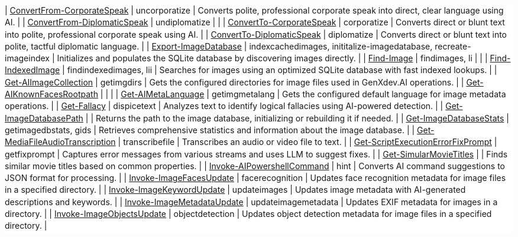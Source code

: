 | [ConvertFrom-CorporateSpeak](#ConvertFrom-CorporateSpeak)                                                           | uncorporatize                                                       | Converts polite, professional corporate speak into direct, clear language using AI.  |
| [ConvertFrom-DiplomaticSpeak](#ConvertFrom-DiplomaticSpeak)                                                         | undiplomatize                                                       |                                                                                      |
| [ConvertTo-CorporateSpeak](#ConvertTo-CorporateSpeak)                                                               | corporatize                                                         | Converts direct or blunt text into polite, professional corporate speak using AI.    |
| [ConvertTo-DiplomaticSpeak](#ConvertTo-DiplomaticSpeak)                                                             | diplomatize                                                         | Converts direct or blunt text into polite, tactful diplomatic language.              |
| [Export-ImageDatabase](#Export-ImageDatabase)                                                                       | indexcachedimages, inititalize-imagedatabase, recreate-imageindex   | Initializes and populates the SQLite database by discovering images directly.        |
| [Find-Image](#Find-Image)                                                                                           | findimages, li                                                      |                                                                                      |
| [Find-IndexedImage](#Find-IndexedImage)                                                                             | findindexedimages, lii                                              | Searches for images using an optimized SQLite database with fast indexed lookups.    |
| [Get-AIImageCollection](#Get-AIImageCollection)                                                                     | getimgdirs                                                          | Gets the configured directories for image files used in GenXdev.AI operations.       |
| [Get-AIKnownFacesRootpath](#Get-AIKnownFacesRootpath)                                                               |                                                                     |                                                                                      |
| [Get-AIMetaLanguage](#Get-AIMetaLanguage)                                                                           | getimgmetalang                                                      | Gets the configured default language for image metadata operations.                  |
| [Get-Fallacy](#Get-Fallacy)                                                                                         | dispicetext                                                         | Analyzes text to identify logical fallacies using AI-powered detection.              |
| [Get-ImageDatabasePath](#Get-ImageDatabasePath)                                                                     |                                                                     | Returns the path to the image database, initializing or rebuilding it if needed.     |
| [Get-ImageDatabaseStats](#Get-ImageDatabaseStats)                                                                   | getimagedbstats, gids                                               | Retrieves comprehensive statistics and information about the image database.         |
| [Get-MediaFileAudioTranscription](#Get-MediaFileAudioTranscription)                                                 | transcribefile                                                      | Transcribes an audio or video file to text.                                          |
| [Get-ScriptExecutionErrorFixPrompt](#Get-ScriptExecutionErrorFixPrompt)                                             | getfixprompt                                                        | Captures error messages from various streams and uses LLM to suggest fixes.          |
| [Get-SimularMovieTitles](#Get-SimularMovieTitles)                                                                   |                                                                     | Finds similar movie titles based on common properties.                               |
| [Invoke-AIPowershellCommand](#Invoke-AIPowershellCommand)                                                           | hint                                                                | Converts AI command suggestions to JSON format for processing.                       |
| [Invoke-ImageFacesUpdate](#Invoke-ImageFacesUpdate)                                                                 | facerecognition                                                     | Updates face recognition metadata for image files in a specified directory.          |
| [Invoke-ImageKeywordUpdate](#Invoke-ImageKeywordUpdate)                                                             | updateimages                                                        | Updates image metadata with AI-generated descriptions and keywords.                  |
| [Invoke-ImageMetadataUpdate](#Invoke-ImageMetadataUpdate)                                                           | updateimagemetadata                                                 | Updates EXIF metadata for images in a directory.                                     |
| [Invoke-ImageObjectsUpdate](#Invoke-ImageObjectsUpdate)                                                             | objectdetection                                                     | Updates object detection metadata for image files in a specified directory.          |
